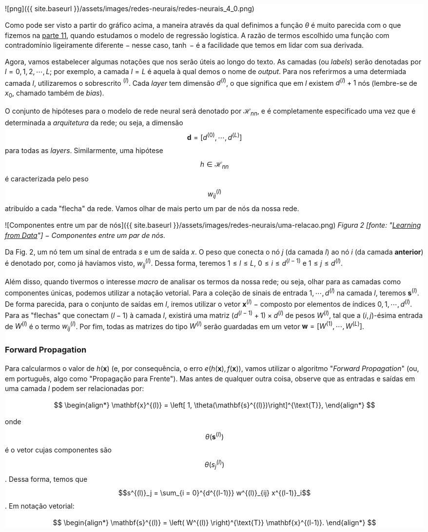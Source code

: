 ![png]({{ site.baseurl }}/assets/images/redes-neurais/redes-neurais_4_0.png)


Como pode ser visto a partir do gráfico acima, a maneira através da qual definimos a função $\theta$ é muito parecida com o que fizemos na [parte 11](/modelo-de-regressao-logistica/), quando estudamos o modelo de regressão logística. A razão de termos escolhido uma função com contradomínio ligeiramente diferente $-$ nesse caso, $\tanh$ $-$ é a facilidade que temos em lidar com sua derivada.

Agora, vamos estabelecer algumas notações que nos serão úteis ao longo do texto. As camadas (ou *labels*) serão denotadas por $l = 0, 1, 2, \cdots, L$; por exemplo, a camada $l = L$ é aquela à qual demos o nome de *output*. Para nos referirmos a uma determiada camada $l$, utilizaremos o sobrescrito ${}^{(l)}$. Cada *layer* tem dimensão $d^{(l)}$, o que significa que em $l$ existem $d^{(l)} + 1$ nós (lembre-se de $x_0$, chamado também de *bias*).

O conjunto de hipóteses para o modelo de rede neural será denotado por $\mathcal{H}_{nn}$, e é completamente especificado uma vez que é determinada a *arquitetura* da rede; ou seja, a dimensão $$\mathbf{d} = [d^{(0)}, \cdots, d^{(L)}]$$ para todas as *layers*. Similarmente, uma hipótese $$h \in \mathcal{H}_{nn}$$ é caracterizada pelo peso $$w^{(l)}_{i j}$$ atribuído a cada "flecha" da rede. Vamos olhar de mais perto um par de nós da nossa rede.

![Componentes entre um par de nós]({{ site.baseurl }}/assets/images/redes-neurais/uma-relacao.png)
*Figura 2 \[fonte: "[Learning from Data](http://www.work.caltech.edu/textbook.html)"\] $-$ Componentes entre um par de nós.*

Da Fig. 2, um nó tem um sinal de entrada $s$ e um de saída $x$. O peso que conecta o nó $j$ (da camada $l$) ao nó $i$ (da camada **anterior**) é denotado por, como já havíamos visto, $w^{(l)}_{i j}$. Dessa forma, teremos $1 \leq l \leq L$, $0 \leq i \leq d^{(l - 1)}$ e $1 \leq j \leq d^{(l)}$.

Além disso, quando tivermos o interesse *macro* de analisar os termos da nossa rede; ou seja, olhar para as camadas como componentes únicas, podemos utilizar a notação vetorial. Para a coleção de sinais de entrada $1, \cdots, d^{(l)}$ na camada $l$, teremos $\mathbf{s}^{(l)}$. De forma parecida, para o conjunto de saídas em $l$, iremos utilizar o vetor $\mathbf{x}^{(l)}$ $-$ composto por elementos de índices $0, 1, \cdots, d^{(l)}$. Para as "flechas" que conectam $(l-1)$ à camada $l$, existirá uma matriz $(d^{(l-1)} + 1) \times d^{(l)}$ de pesos $W^{(l)}$, tal que a $(i, j)$-ésima entrada de $W^{(l)}$ é o termo $w^{(l)}_{ij}$. Por fim, todas as matrizes do tipo $W^{(l)}$ serão guardadas em um vetor $\mathbf{w} = [W^{(1)}, \cdots, W^{(L)}]$.

### Forward Propagation

Para calcularmos o valor de $h(\mathbf{x})$ (e, por consequência, o erro $e(h(\mathbf{x}), f(\mathbf{x})$), vamos utilizar o algoritmo "*Forward Propagation*" (ou, em português, algo como "Propagação para Frente"). Mas antes de qualquer outra coisa, observe que as entradas e saídas em uma camada $l$ podem ser relacionadas por:

$$
\begin{align*}
\mathbf{x}^{(l)} = \left[ 1, \theta(\mathbf{s}^{(l)})\right]^{\text{T}},
\end{align*}
$$

onde $$\theta(\mathbf{s}^{(l)})$$ é o vetor cujas componentes são $$\theta(s^{(l)}_j)$$. Dessa forma, temos que $$s^{(l)}_j = \sum_{i = 0}^{d^{(l-1)}} w^{(l)}_{ij} x^{(l-1)}_i$$. Em notação vetorial:

$$
\begin{align*}
\mathbf{s}^{(l)} = \left( W^{(l)} \right)^{\text{T}} \mathbf{x}^{(l-1)}.
\end{align*}
$$
